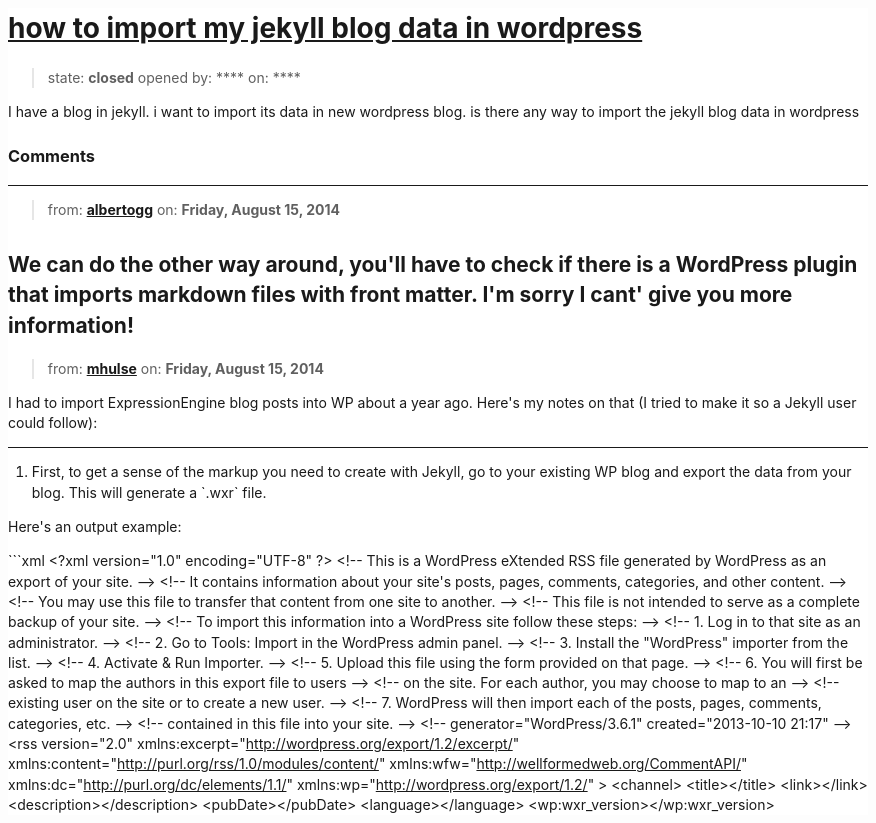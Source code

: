 # [how to import my jekyll blog data in wordpress](https://github.com/jekyll/jekyll-help/issues/122)

> state: **closed** opened by: **** on: ****

I have a blog in jekyll.
i want to import its data in new wordpress blog.
is there any way to import the jekyll blog data in wordpress 

### Comments

---
> from: [**albertogg**](https://github.com/jekyll/jekyll-help/issues/122#issuecomment-52328330) on: **Friday, August 15, 2014**

We can do the other way around, you&#x27;ll have to check if there is a WordPress plugin that imports markdown files with front matter. I&#x27;m sorry I cant&#x27; give you more information!
---
> from: [**mhulse**](https://github.com/jekyll/jekyll-help/issues/122#issuecomment-52348139) on: **Friday, August 15, 2014**

I had to import ExpressionEngine blog posts into WP about a year ago. Here&#x27;s my notes on that (I tried to make it so a Jekyll user could follow):

---

1. First, to get a sense of the markup you need to create with Jekyll, go to your existing WP blog and export the data from your blog. This will generate a &#x60;.wxr&#x60; file.

 Here&#x27;s an output example:

  &#x60;&#x60;&#x60;xml
  &lt;?xml version=&quot;1.0&quot; encoding=&quot;UTF-8&quot; ?&gt;
  &lt;!-- This is a WordPress eXtended RSS file generated by WordPress as an export of your site. --&gt;
  &lt;!-- It contains information about your site&#x27;s posts, pages, comments, categories, and other content. --&gt;
  &lt;!-- You may use this file to transfer that content from one site to another. --&gt;
  &lt;!-- This file is not intended to serve as a complete backup of your site. --&gt;
  &lt;!-- To import this information into a WordPress site follow these steps: --&gt;
  &lt;!-- 1. Log in to that site as an administrator. --&gt;
  &lt;!-- 2. Go to Tools: Import in the WordPress admin panel. --&gt;
  &lt;!-- 3. Install the &quot;WordPress&quot; importer from the list. --&gt;
  &lt;!-- 4. Activate &amp; Run Importer. --&gt;
  &lt;!-- 5. Upload this file using the form provided on that page. --&gt;
  &lt;!-- 6. You will first be asked to map the authors in this export file to users --&gt;
  &lt;!--    on the site. For each author, you may choose to map to an --&gt;
  &lt;!--    existing user on the site or to create a new user. --&gt;
  &lt;!-- 7. WordPress will then import each of the posts, pages, comments, categories, etc. --&gt;
  &lt;!--    contained in this file into your site. --&gt;
  &lt;!-- generator=&quot;WordPress/3.6.1&quot; created=&quot;2013-10-10 21:17&quot; --&gt;
  &lt;rss version=&quot;2.0&quot;
  	xmlns:excerpt=&quot;http://wordpress.org/export/1.2/excerpt/&quot;
  	xmlns:content=&quot;http://purl.org/rss/1.0/modules/content/&quot;
  	xmlns:wfw=&quot;http://wellformedweb.org/CommentAPI/&quot;
  	xmlns:dc=&quot;http://purl.org/dc/elements/1.1/&quot;
  	xmlns:wp=&quot;http://wordpress.org/export/1.2/&quot;
  &gt;
  &lt;channel&gt;
  	&lt;title&gt;&lt;/title&gt;
  	&lt;link&gt;&lt;/link&gt;
  	&lt;description&gt;&lt;/description&gt;
  	&lt;pubDate&gt;&lt;/pubDate&gt;
  	&lt;language&gt;&lt;/language&gt;
  	&lt;wp:wxr_version&gt;&lt;/wp:wxr_version&gt;